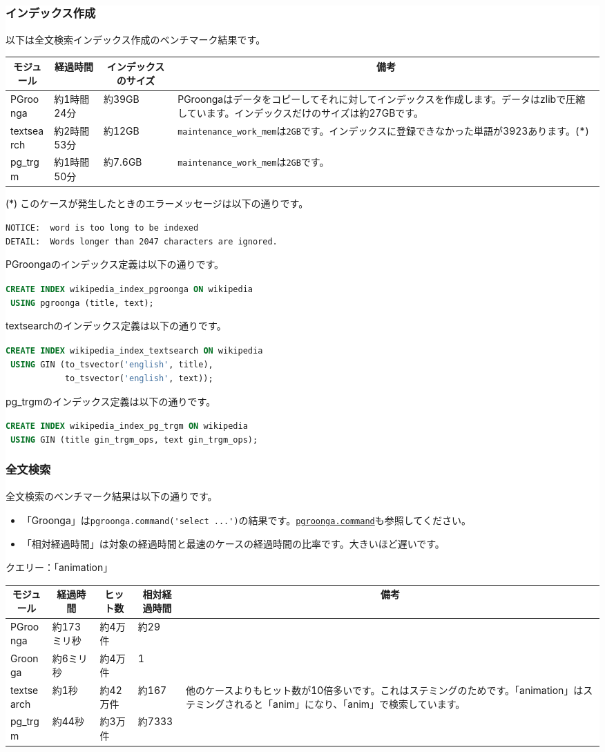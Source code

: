 ### インデックス作成

以下は全文検索インデックス作成のベンチマーク結果です。

モジュール  | 経過時間   | インデックスのサイズ | 備考
---------- | ----------- | ------------------ | --------------------------------------------------------------------------------------------------------------------------------
PGroonga   | 約1時間24分 | 約39GB             | PGroongaはデータをコピーしてそれに対してインデックスを作成します。データはzlibで圧縮しています。インデックスだけのサイズは約27GBです。
textsearch | 約2時間53分 | 約12GB             | `maintenance_work_mem`は`2GB`です。インデックスに登録できなかった単語が3923あります。(*)
pg\_trgm   | 約1時間50分 | 約7.6GB            | `maintenance_work_mem`は`2GB`です。

(*) このケースが発生したときのエラーメッセージは以下の通りです。

```text
NOTICE:  word is too long to be indexed
DETAIL:  Words longer than 2047 characters are ignored.
```

PGroongaのインデックス定義は以下の通りです。

```sql
CREATE INDEX wikipedia_index_pgroonga ON wikipedia
 USING pgroonga (title, text);
```

textsearchのインデックス定義は以下の通りです。

```sql
CREATE INDEX wikipedia_index_textsearch ON wikipedia
 USING GIN (to_tsvector('english', title),
            to_tsvector('english', text));
```

pg\_trgmのインデックス定義は以下の通りです。

```sql
CREATE INDEX wikipedia_index_pg_trgm ON wikipedia
 USING GIN (title gin_trgm_ops, text gin_trgm_ops);
```

### 全文検索

全文検索のベンチマーク結果は以下の通りです。

  * 「Groonga」は`pgroonga.command('select ...')`の結果です。[`pgroonga.command`](functions/pgroonga-command.html)も参照してください。

  * 「相対経過時間」は対象の経過時間と最速のケースの経過時間の比率です。大きいほど遅いです。

クエリー：「animation」

モジュール  | 経過時間     | ヒット数 | 相対経過時間 | 備考
---------- | ------------ | -------- | ----------- | ----
PGroonga   | 約173ミリ秒  | 約4万件  | 約29         |
Groonga    | 約6ミリ秒    | 約4万件  | 1            |
textsearch | 約1秒        | 約42万件 | 約167        | 他のケースよりもヒット数が10倍多いです。これはステミングのためです。「animation」はステミングされると「anim」になり、「anim」で検索しています。
pg\_trgm   | 約44秒       | 約3万件  | 約7333       |

